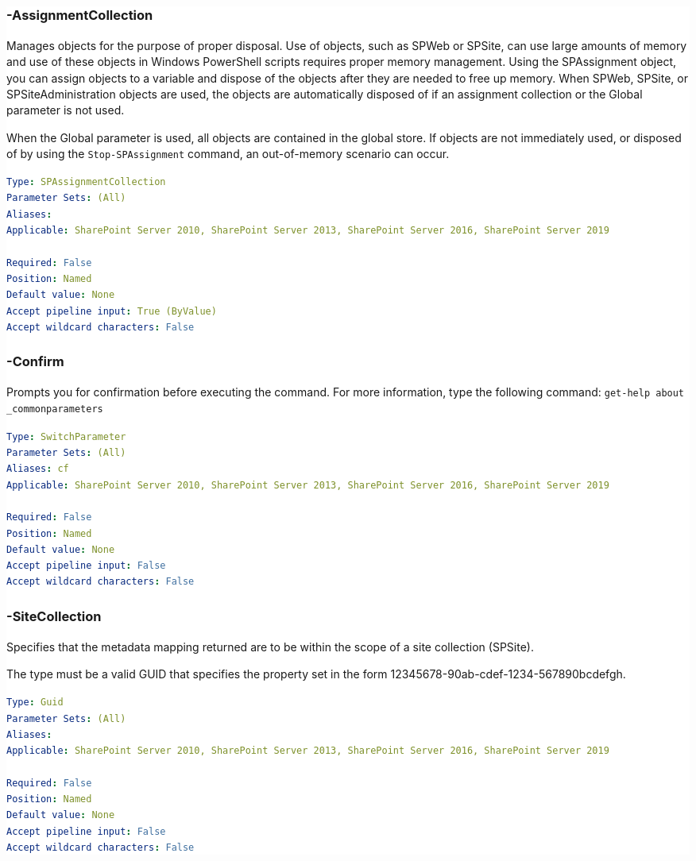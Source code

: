 ### -AssignmentCollection
Manages objects for the purpose of proper disposal.
Use of objects, such as SPWeb or SPSite, can use large amounts of memory and use of these objects in Windows PowerShell scripts requires proper memory management.
Using the SPAssignment object, you can assign objects to a variable and dispose of the objects after they are needed to free up memory.
When SPWeb, SPSite, or SPSiteAdministration objects are used, the objects are automatically disposed of if an assignment collection or the Global parameter is not used.

When the Global parameter is used, all objects are contained in the global store.
If objects are not immediately used, or disposed of by using the `Stop-SPAssignment` command, an out-of-memory scenario can occur.

```yaml
Type: SPAssignmentCollection
Parameter Sets: (All)
Aliases: 
Applicable: SharePoint Server 2010, SharePoint Server 2013, SharePoint Server 2016, SharePoint Server 2019

Required: False
Position: Named
Default value: None
Accept pipeline input: True (ByValue)
Accept wildcard characters: False
```

### -Confirm
Prompts you for confirmation before executing the command.
For more information, type the following command: `get-help about_commonparameters`

```yaml
Type: SwitchParameter
Parameter Sets: (All)
Aliases: cf
Applicable: SharePoint Server 2010, SharePoint Server 2013, SharePoint Server 2016, SharePoint Server 2019

Required: False
Position: Named
Default value: None
Accept pipeline input: False
Accept wildcard characters: False
```

### -SiteCollection
Specifies that the metadata mapping returned are to be within the scope of a site collection (SPSite).

The type must be a valid GUID that specifies the property set in the form 12345678-90ab-cdef-1234-567890bcdefgh.

```yaml
Type: Guid
Parameter Sets: (All)
Aliases: 
Applicable: SharePoint Server 2010, SharePoint Server 2013, SharePoint Server 2016, SharePoint Server 2019

Required: False
Position: Named
Default value: None
Accept pipeline input: False
Accept wildcard characters: False
```
